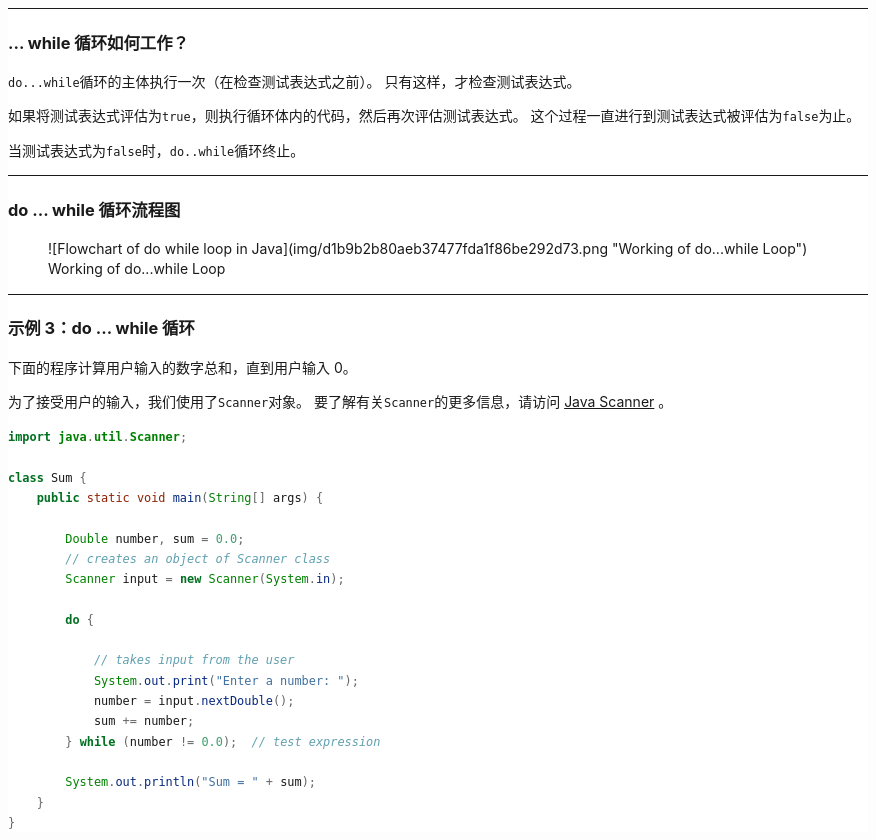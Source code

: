 * * *

### ... while 循环如何工作？

`do...while`循环的主体执行一次（在检查测试表达式之前）。 只有这样，才检查测试表达式。

如果将测试表达式评估为`true`，则执行循环体内的代码，然后再次评估测试表达式。 这个过程一直进行到测试表达式被评估为`false`为止。

当测试表达式为`false`时，`do..while`循环终止。

* * *

### do ... while 循环流程图

<figure>![Flowchart of do while loop in Java](img/d1b9b2b80aeb37477fda1f86be292d73.png "Working of do...while Loop")

<figcaption>Working of do...while Loop</figcaption>

</figure>

* * *

### 示例 3：do ... while 循环

下面的程序计算用户输入的数字总和，直到用户输入 0。

为了接受用户的输入，我们使用了`Scanner`对象。 要了解有关`Scanner`的更多信息，请访问 [Java Scanner](/java-programming/scanner) 。

```java
import java.util.Scanner;

class Sum {
    public static void main(String[] args) {

        Double number, sum = 0.0;
        // creates an object of Scanner class
        Scanner input = new Scanner(System.in);

        do {

            // takes input from the user
            System.out.print("Enter a number: ");
            number = input.nextDouble();
            sum += number;
        } while (number != 0.0);  // test expression

        System.out.println("Sum = " + sum);
    }
}
```
